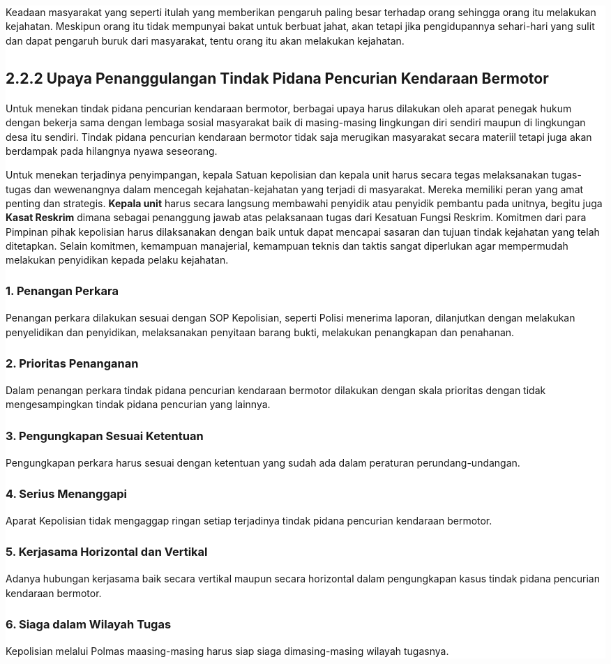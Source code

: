 Keadaan masyarakat yang seperti itulah yang memberikan pengaruh paling besar terhadap orang sehingga orang itu melakukan kejahatan. Meskipun orang itu tidak mempunyai bakat untuk berbuat jahat, akan tetapi jika pengidupannya sehari-hari yang sulit dan dapat pengaruh buruk dari masyarakat, tentu orang itu akan melakukan kejahatan.

## 2.2.2 Upaya Penanggulangan Tindak Pidana Pencurian Kendaraan Bermotor

Untuk menekan tindak pidana pencurian kendaraan bermotor, berbagai upaya harus dilakukan oleh aparat penegak hukum dengan bekerja sama dengan lembaga sosial masyarakat baik di masing-masing lingkungan diri sendiri maupun di lingkungan desa itu sendiri. Tindak pidana pencurian kendaraan bermotor tidak saja merugikan masyarakat secara materiil tetapi juga akan berdampak pada hilangnya nyawa seseorang.

Untuk menekan terjadinya penyimpangan, kepala Satuan kepolisian dan kepala unit harus secara tegas melaksanakan tugas-tugas dan wewenangnya dalam mencegah kejahatan-kejahatan yang terjadi di masyarakat. Mereka memiliki peran yang amat penting dan strategis. **Kepala unit** harus secara langsung membawahi penyidik atau penyidik pembantu pada unitnya, begitu juga **Kasat Reskrim** dimana sebagai penanggung jawab atas pelaksanaan tugas dari Kesatuan Fungsi Reskrim. Komitmen dari para Pimpinan pihak kepolisian harus dilaksanakan dengan baik untuk dapat mencapai sasaran dan tujuan tindak kejahatan yang telah ditetapkan. Selain komitmen, kemampuan manajerial, kemampuan teknis dan taktis sangat diperlukan agar mempermudah melakukan penyidikan kepada pelaku kejahatan.

### 1. Penangan Perkara

Penangan perkara dilakukan sesuai dengan SOP Kepolisian, seperti Polisi menerima laporan, dilanjutkan dengan melakukan penyelidikan dan penyidikan, melaksanakan penyitaan barang bukti, melakukan penangkapan dan penahanan.

### 2. Prioritas Penanganan

Dalam penangan perkara tindak pidana pencurian kendaraan bermotor dilakukan dengan skala prioritas dengan tidak mengesampingkan tindak pidana pencurian yang lainnya.

### 3. Pengungkapan Sesuai Ketentuan

Pengungkapan perkara harus sesuai dengan ketentuan yang sudah ada dalam peraturan perundang-undangan.

### 4. Serius Menanggapi

Aparat Kepolisian tidak mengaggap ringan setiap terjadinya tindak pidana pencurian kendaraan bermotor.

### 5. Kerjasama Horizontal dan Vertikal

Adanya hubungan kerjasama baik secara vertikal maupun secara horizontal dalam pengungkapan kasus tindak pidana pencurian kendaraan bermotor.

### 6. Siaga dalam Wilayah Tugas

Kepolisian melalui Polmas maasing-masing harus siap siaga dimasing-masing wilayah tugasnya.
